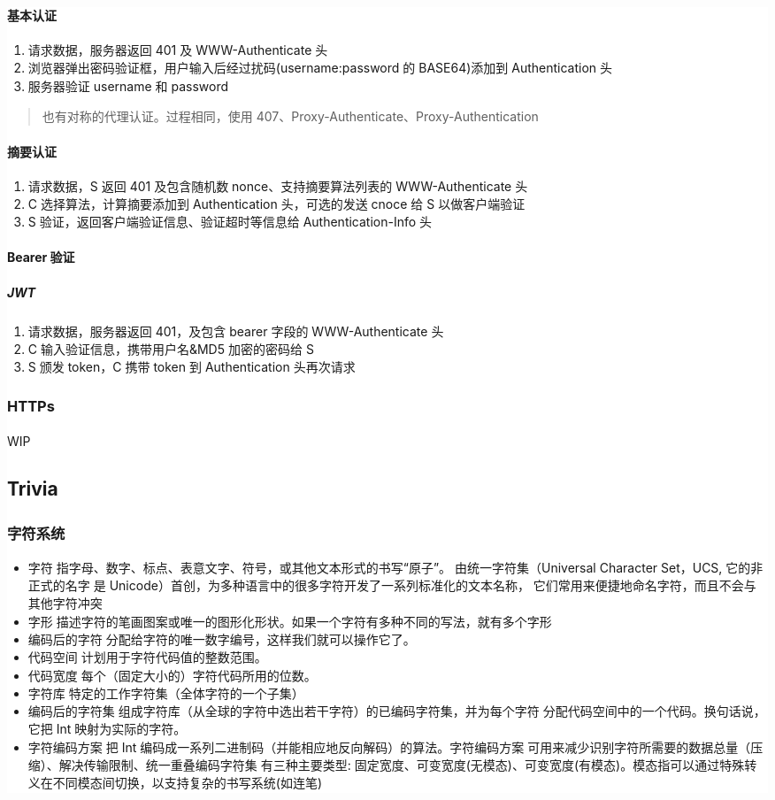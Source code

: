 #### 基本认证

1. 请求数据，服务器返回 401 及 WWW-Authenticate 头
2. 浏览器弹出密码验证框，用户输入后经过扰码(username:password 的 BASE64)添加到 Authentication 头
3. 服务器验证 username 和 password

> 也有对称的代理认证。过程相同，使用 407、Proxy-Authenticate、Proxy-Authentication

#### 摘要认证

1. 请求数据，S 返回 401 及包含随机数 nonce、支持摘要算法列表的 WWW-Authenticate 头
2. C 选择算法，计算摘要添加到 Authentication 头，可选的发送 cnoce 给 S 以做客户端验证
3. S 验证，返回客户端验证信息、验证超时等信息给 Authentication-Info 头

#### Bearer 验证

##### JWT

1. 请求数据，服务器返回 401，及包含 bearer 字段的 WWW-Authenticate 头
2. C 输入验证信息，携带用户名&MD5 加密的密码给 S
3. S 颁发 token，C 携带 token 到 Authentication 头再次请求

### HTTPs

WIP

## Trivia

### 字符系统

- 字符
  指字母、数字、标点、表意文字、符号，或其他文本形式的书写“原子”。
  由统一字符集（Universal Character Set，UCS, 它的非正式的名字
  是 Unicode）首创，为多种语言中的很多字符开发了一系列标准化的文本名称，
  它们常用来便捷地命名字符，而且不会与其他字符冲突
- 字形
  描述字符的笔画图案或唯一的图形化形状。如果一个字符有多种不同的写法，就有多个字形
- 编码后的字符
  分配给字符的唯一数字编号，这样我们就可以操作它了。
- 代码空间
  计划用于字符代码值的整数范围。
- 代码宽度
  每个（固定大小的）字符代码所用的位数。
- 字符库
  特定的工作字符集（全体字符的一个子集）
- 编码后的字符集
  组成字符库（从全球的字符中选出若干字符）的已编码字符集，并为每个字符
  分配代码空间中的一个代码。换句话说，它把 Int 映射为实际的字符。
- 字符编码方案
  把 Int 编码成一系列二进制码（并能相应地反向解码）的算法。字符编码方案
  可用来减少识别字符所需要的数据总量（压缩）、解决传输限制、统一重叠编码字符集
  有三种主要类型: 固定宽度、可变宽度(无模态)、可变宽度(有模态)。模态指可以通过特殊转义在不同模态间切换，以支持复杂的书写系统(如连笔)
